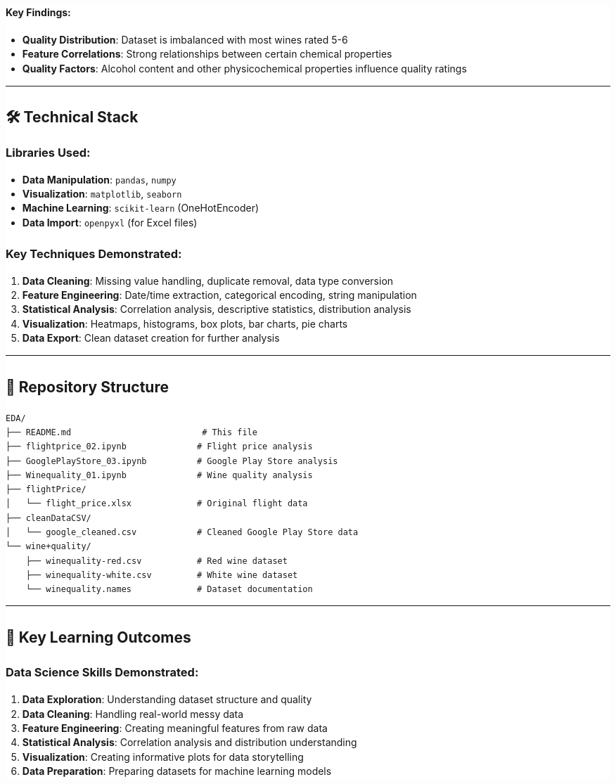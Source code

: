 #### Key Findings:
- **Quality Distribution**: Dataset is imbalanced with most wines rated 5-6
- **Feature Correlations**: Strong relationships between certain chemical properties
- **Quality Factors**: Alcohol content and other physicochemical properties influence quality ratings

---

## 🛠️ Technical Stack

### Libraries Used:
- **Data Manipulation**: `pandas`, `numpy`
- **Visualization**: `matplotlib`, `seaborn`
- **Machine Learning**: `scikit-learn` (OneHotEncoder)
- **Data Import**: `openpyxl` (for Excel files)

### Key Techniques Demonstrated:
1. **Data Cleaning**: Missing value handling, duplicate removal, data type conversion
2. **Feature Engineering**: Date/time extraction, categorical encoding, string manipulation
3. **Statistical Analysis**: Correlation analysis, descriptive statistics, distribution analysis
4. **Visualization**: Heatmaps, histograms, box plots, bar charts, pie charts
5. **Data Export**: Clean dataset creation for further analysis

---

## 📁 Repository Structure

```
EDA/
├── README.md                          # This file
├── flightprice_02.ipynb              # Flight price analysis
├── GooglePlayStore_03.ipynb          # Google Play Store analysis
├── Winequality_01.ipynb              # Wine quality analysis
├── flightPrice/
│   └── flight_price.xlsx             # Original flight data
├── cleanDataCSV/
│   └── google_cleaned.csv            # Cleaned Google Play Store data
└── wine+quality/
    ├── winequality-red.csv           # Red wine dataset
    ├── winequality-white.csv         # White wine dataset
    └── winequality.names             # Dataset documentation
```

---

## 🎯 Key Learning Outcomes

### Data Science Skills Demonstrated:
1. **Data Exploration**: Understanding dataset structure and quality
2. **Data Cleaning**: Handling real-world messy data
3. **Feature Engineering**: Creating meaningful features from raw data
4. **Statistical Analysis**: Correlation analysis and distribution understanding
5. **Visualization**: Creating informative plots for data storytelling
6. **Data Preparation**: Preparing datasets for machine learning models
